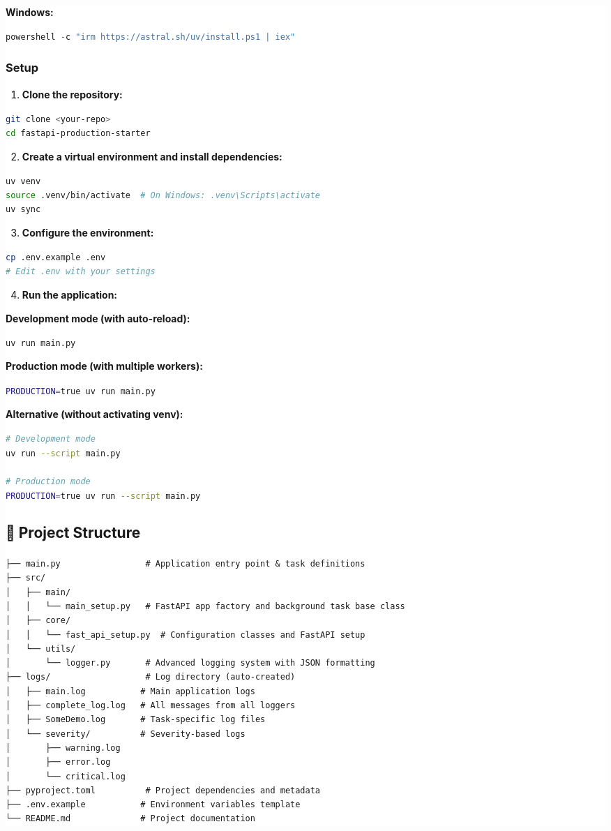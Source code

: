 **Windows:**
```powershell
powershell -c "irm https://astral.sh/uv/install.ps1 | iex"
```

### Setup

1. **Clone the repository:**
```bash
git clone <your-repo>
cd fastapi-production-starter
```

2. **Create a virtual environment and install dependencies:**
```bash
uv venv
source .venv/bin/activate  # On Windows: .venv\Scripts\activate
uv sync
```

3. **Configure the environment:**
```bash
cp .env.example .env
# Edit .env with your settings
```

4. **Run the application:**

**Development mode (with auto-reload):**
```bash
uv run main.py
```

**Production mode (with multiple workers):**
```bash
PRODUCTION=true uv run main.py
```

**Alternative (without activating venv):**
```bash
# Development mode
uv run --script main.py

# Production mode  
PRODUCTION=true uv run --script main.py
```

## 📁 Project Structure

```
├── main.py                 # Application entry point & task definitions
├── src/
│   ├── main/
│   │   └── main_setup.py   # FastAPI app factory and background task base class
│   ├── core/
│   │   └── fast_api_setup.py  # Configuration classes and FastAPI setup
│   └── utils/
│       └── logger.py       # Advanced logging system with JSON formatting
├── logs/                   # Log directory (auto-created)
│   ├── main.log           # Main application logs  
│   ├── complete_log.log   # All messages from all loggers
│   ├── SomeDemo.log       # Task-specific log files
│   └── severity/          # Severity-based logs
│       ├── warning.log
│       ├── error.log
│       └── critical.log
├── pyproject.toml          # Project dependencies and metadata
├── .env.example           # Environment variables template
└── README.md              # Project documentation
```